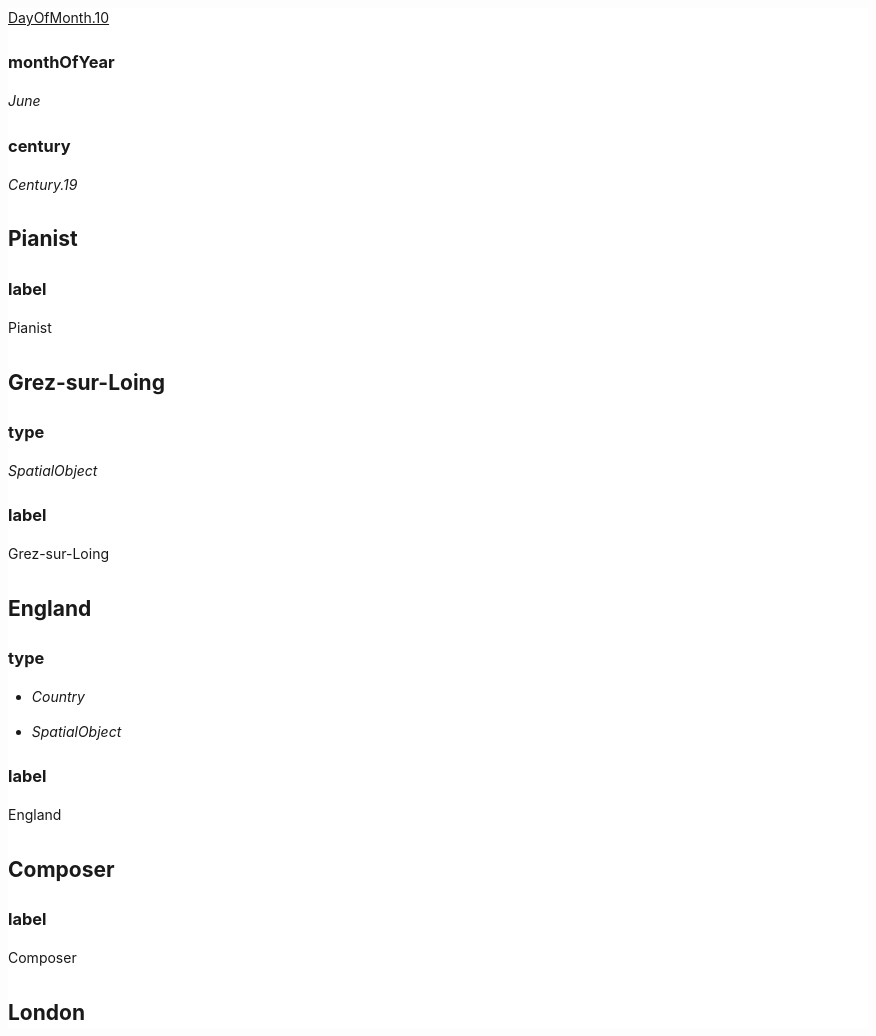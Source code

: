 
[DayOfMonth.10](#DayOfMonth.10)

### monthOfYear


*June*

### century


*Century.19*

## Pianist

### label


Pianist

## Grez-sur-Loing

### type


*SpatialObject*

### label


Grez-sur-Loing

## England

### type

 - *Country*

 - *SpatialObject*

### label


England

## Composer

### label


Composer

## London

